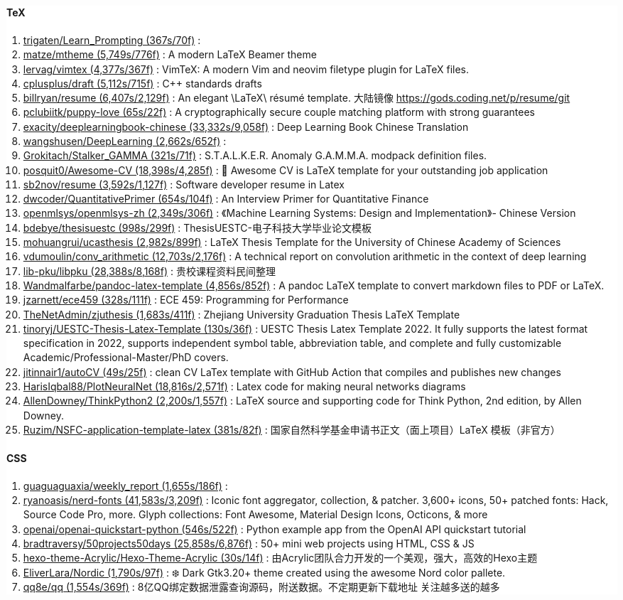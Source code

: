 #### TeX
1. [trigaten/Learn_Prompting (367s/70f)](https://github.com/trigaten/Learn_Prompting) : 
2. [matze/mtheme (5,749s/776f)](https://github.com/matze/mtheme) : A modern LaTeX Beamer theme
3. [lervag/vimtex (4,377s/367f)](https://github.com/lervag/vimtex) : VimTeX: A modern Vim and neovim filetype plugin for LaTeX files.
4. [cplusplus/draft (5,112s/715f)](https://github.com/cplusplus/draft) : C++ standards drafts
5. [billryan/resume (6,407s/2,129f)](https://github.com/billryan/resume) : An elegant \LaTeX\ résumé template. 大陆镜像 https://gods.coding.net/p/resume/git
6. [pclubiitk/puppy-love (65s/22f)](https://github.com/pclubiitk/puppy-love) : A cryptographically secure couple matching platform with strong guarantees
7. [exacity/deeplearningbook-chinese (33,332s/9,058f)](https://github.com/exacity/deeplearningbook-chinese) : Deep Learning Book Chinese Translation
8. [wangshusen/DeepLearning (2,662s/652f)](https://github.com/wangshusen/DeepLearning) : 
9. [Grokitach/Stalker_GAMMA (321s/71f)](https://github.com/Grokitach/Stalker_GAMMA) : S.T.A.L.K.E.R. Anomaly G.A.M.M.A. modpack definition files.
10. [posquit0/Awesome-CV (18,398s/4,285f)](https://github.com/posquit0/Awesome-CV) : 📄 Awesome CV is LaTeX template for your outstanding job application
11. [sb2nov/resume (3,592s/1,127f)](https://github.com/sb2nov/resume) : Software developer resume in Latex
12. [dwcoder/QuantitativePrimer (654s/104f)](https://github.com/dwcoder/QuantitativePrimer) : An Interview Primer for Quantitative Finance
13. [openmlsys/openmlsys-zh (2,349s/306f)](https://github.com/openmlsys/openmlsys-zh) : 《Machine Learning Systems: Design and Implementation》- Chinese Version
14. [bdebye/thesisuestc (998s/299f)](https://github.com/bdebye/thesisuestc) : ThesisUESTC-电子科技大学毕业论文模板
15. [mohuangrui/ucasthesis (2,982s/899f)](https://github.com/mohuangrui/ucasthesis) : LaTeX Thesis Template for the University of Chinese Academy of Sciences
16. [vdumoulin/conv_arithmetic (12,703s/2,176f)](https://github.com/vdumoulin/conv_arithmetic) : A technical report on convolution arithmetic in the context of deep learning
17. [lib-pku/libpku (28,388s/8,168f)](https://github.com/lib-pku/libpku) : 贵校课程资料民间整理
18. [Wandmalfarbe/pandoc-latex-template (4,856s/852f)](https://github.com/Wandmalfarbe/pandoc-latex-template) : A pandoc LaTeX template to convert markdown files to PDF or LaTeX.
19. [jzarnett/ece459 (328s/111f)](https://github.com/jzarnett/ece459) : ECE 459: Programming for Performance
20. [TheNetAdmin/zjuthesis (1,683s/411f)](https://github.com/TheNetAdmin/zjuthesis) : Zhejiang University Graduation Thesis LaTeX Template
21. [tinoryj/UESTC-Thesis-Latex-Template (130s/36f)](https://github.com/tinoryj/UESTC-Thesis-Latex-Template) : UESTC Thesis Latex Template 2022. It fully supports the latest format specification in 2022, supports independent symbol table, abbreviation table, and complete and fully customizable Academic/Professional-Master/PhD covers.
22. [jitinnair1/autoCV (49s/25f)](https://github.com/jitinnair1/autoCV) : clean CV LaTex template with GitHub Action that compiles and publishes new changes
23. [HarisIqbal88/PlotNeuralNet (18,816s/2,571f)](https://github.com/HarisIqbal88/PlotNeuralNet) : Latex code for making neural networks diagrams
24. [AllenDowney/ThinkPython2 (2,200s/1,557f)](https://github.com/AllenDowney/ThinkPython2) : LaTeX source and supporting code for Think Python, 2nd edition, by Allen Downey.
25. [Ruzim/NSFC-application-template-latex (381s/82f)](https://github.com/Ruzim/NSFC-application-template-latex) : 国家自然科学基金申请书正文（面上项目）LaTeX 模板（非官方）

#### CSS
1. [guaguaguaxia/weekly_report (1,655s/186f)](https://github.com/guaguaguaxia/weekly_report) : 
2. [ryanoasis/nerd-fonts (41,583s/3,209f)](https://github.com/ryanoasis/nerd-fonts) : Iconic font aggregator, collection, & patcher. 3,600+ icons, 50+ patched fonts: Hack, Source Code Pro, more. Glyph collections: Font Awesome, Material Design Icons, Octicons, & more
3. [openai/openai-quickstart-python (546s/522f)](https://github.com/openai/openai-quickstart-python) : Python example app from the OpenAI API quickstart tutorial
4. [bradtraversy/50projects50days (25,858s/6,876f)](https://github.com/bradtraversy/50projects50days) : 50+ mini web projects using HTML, CSS & JS
5. [hexo-theme-Acrylic/Hexo-Theme-Acrylic (30s/14f)](https://github.com/hexo-theme-Acrylic/Hexo-Theme-Acrylic) : 由Acrylic团队合力开发的一个美观，强大，高效的Hexo主题
6. [EliverLara/Nordic (1,790s/97f)](https://github.com/EliverLara/Nordic) : ❄️ Dark Gtk3.20+ theme created using the awesome Nord color pallete.
7. [qq8e/qq (1,554s/369f)](https://github.com/qq8e/qq) : 8亿QQ绑定数据泄露查询源码，附送数据。不定期更新下载地址 关注越多送的越多